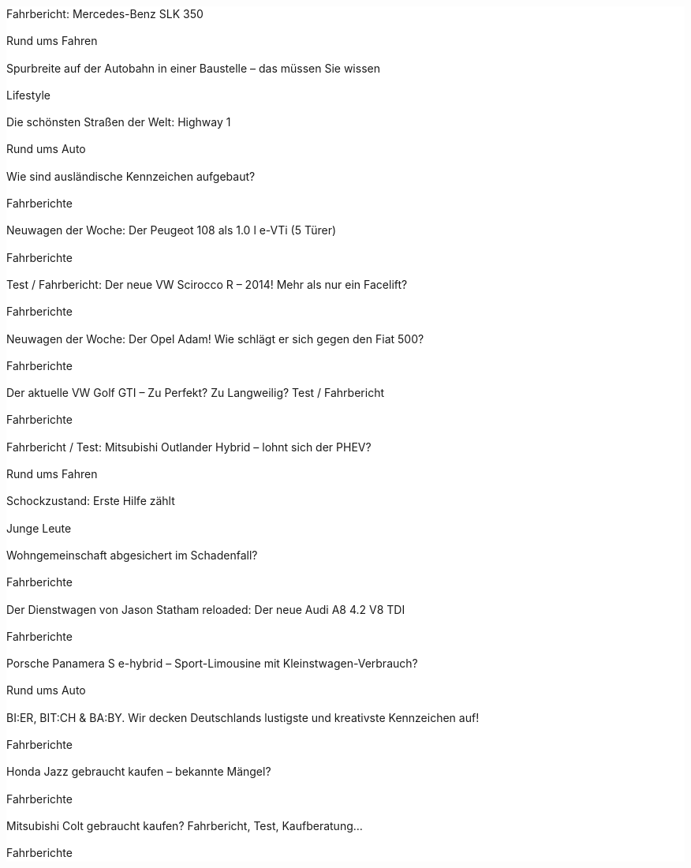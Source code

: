 Fahrbericht: Mercedes-Benz SLK 350

Rund ums Fahren

Spurbreite auf der Autobahn in einer Baustelle – das müssen Sie wissen

Lifestyle

Die schönsten Straßen der Welt: Highway 1

Rund ums Auto

Wie sind ausländische Kennzeichen aufgebaut?

Fahrberichte

Neuwagen der Woche: Der Peugeot 108 als 1.0 l e-VTi (5 Türer)

Fahrberichte

Test / Fahrbericht: Der neue VW Scirocco R – 2014! Mehr als nur ein Facelift?

Fahrberichte

Neuwagen der Woche: Der Opel Adam! Wie schlägt er sich gegen den Fiat 500?

Fahrberichte

Der aktuelle VW Golf GTI – Zu Perfekt? Zu Langweilig? Test / Fahrbericht

Fahrberichte

Fahrbericht / Test: Mitsubishi Outlander Hybrid – lohnt sich der PHEV?

Rund ums Fahren

Schockzustand: Erste Hilfe zählt

Junge Leute

Wohngemeinschaft abgesichert im Schadenfall?

Fahrberichte

Der Dienstwagen von Jason Statham reloaded: Der neue Audi A8 4.2 V8 TDI

Fahrberichte

Porsche Panamera S e-hybrid – Sport-Limousine mit Kleinstwagen-Verbrauch?

Rund ums Auto

BI:ER, BIT:CH & BA:BY. Wir decken Deutschlands lustigste und kreativste
Kennzeichen auf!

Fahrberichte

Honda Jazz gebraucht kaufen – bekannte Mängel?

Fahrberichte

Mitsubishi Colt gebraucht kaufen? Fahrbericht, Test, Kaufberatung…

Fahrberichte
